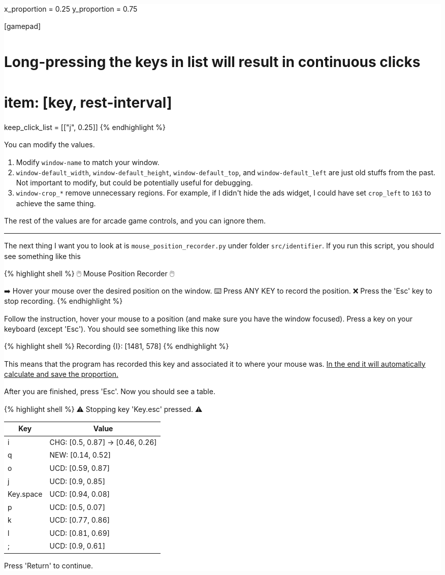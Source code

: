 x_proportion = 0.25
y_proportion = 0.75

[gamepad]
# Long-pressing the keys in list will result in continuous clicks
# item: [key, rest-interval]
keep_click_list = [["j", 0.25]]
{% endhighlight %}


You can modify the values.

1. Modify `window-name` to match your window. 
2. `window-default_width`, `window-default_height`, `window-default_top`, and `window-default_left` are just old stuffs from the past. Not important to modify, but could be potentially useful for debugging.
3. `window-crop_*` remove unnecessary regions. For example, if I didn't hide the ads widget, I could have set `crop_left` to `163` to achieve the same thing.


The rest of the values are for arcade game controls, and you can ignore them.

---

The next thing I want you to look at is `mouse_position_recorder.py` under folder `src/identifier`. If you run this script, you should see something like this


{% highlight shell %}
🖱️  Mouse Position Recorder 🖱️

➡️  Hover your mouse over the desired position on the window.
⌨️  Press ANY KEY to record the position.
❌  Press the 'Esc' key to stop recording.
{% endhighlight %}


Follow the instruction, hover your mouse to a position (and make sure you have the window focused). Press a key on your keyboard (except 'Esc'). You should see something like this now


{% highlight shell %}
Recording {I}: [1481, 578]
{% endhighlight %}


This means that the program has recorded this key and associated it to where your mouse was. <u>In the end it will automatically calculate and save the proportion.</u>


After you are finished, press 'Esc'. Now you should see a table.


{% highlight shell %}
⚠️ Stopping key 'Key.esc' pressed. ⚠️


Key       | Value
----------|-------------------
i         | CHG: [0.5, 0.87] -> [0.46, 0.26]
q         | NEW: [0.14, 0.52]
o         | UCD: [0.59, 0.87]
j         | UCD: [0.9, 0.85]
Key.space | UCD: [0.94, 0.08]
p         | UCD: [0.5, 0.07]
k         | UCD: [0.77, 0.86]
l         | UCD: [0.81, 0.69]
;         | UCD: [0.9, 0.61]

Press 'Return' to continue. 